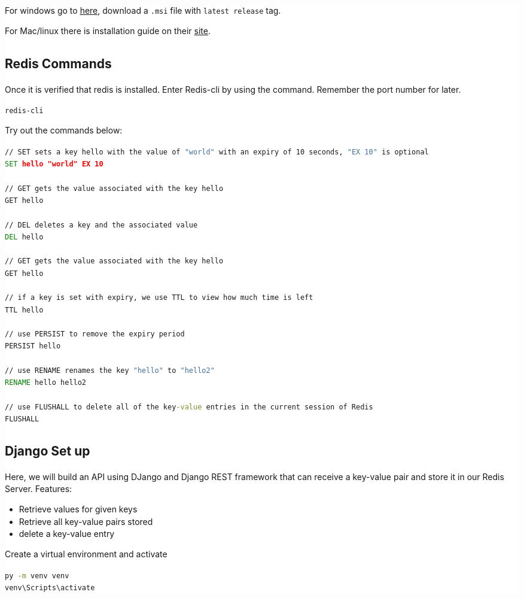 For windows go to [here](https://github.com/microsoftarchive/redis/releases), download a `.msi` file with `latest release` tag.

For Mac/linux there is installation guide on their [site](https://redis.io/download).

## Redis Commands

Once it is verified that redis is installed.
Enter Redis-cli by using the command. Remember the port number for later.

```cmd
redis-cli
```

Try out the commands below:

```cmd
// SET sets a key hello with the value of "world" with an expiry of 10 seconds, "EX 10" is optional
SET hello "world" EX 10

// GET gets the value associated with the key hello
GET hello

// DEL deletes a key and the associated value
DEL hello

// GET gets the value associated with the key hello
GET hello

// if a key is set with expiry, we use TTL to view how much time is left
TTL hello

// use PERSIST to remove the expiry period
PERSIST hello

// use RENAME renames the key "hello" to "hello2"
RENAME hello hello2

// use FLUSHALL to delete all of the key-value entries in the current session of Redis
FLUSHALL
```

## Django Set up

Here, we will build an API using DJango and Django REST framework that can receive a key-value pair and store it in our Redis Server.
Features:

- Retrieve values for given keys
- Retrieve all key-value pairs stored
- delete a key-value entry

Create a virtual environment and activate

```cmd
py -m venv venv
venv\Scripts\activate

```
